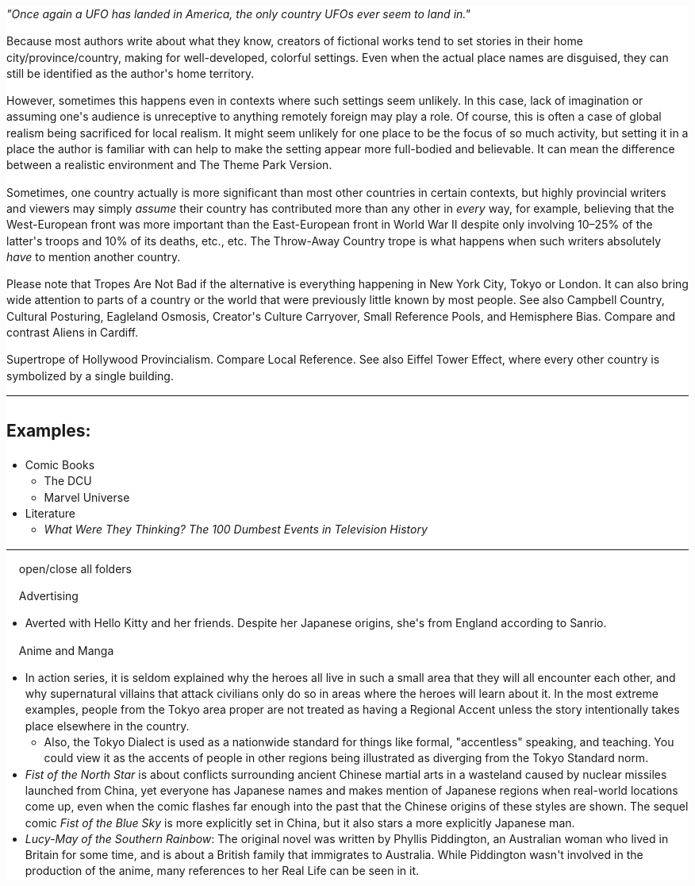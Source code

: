 _"Once again a UFO has landed in America, the only country UFOs ever seem to land in."_

Because most authors write about what they know, creators of fictional works tend to set stories in their home city/province/country, making for well-developed, colorful settings. Even when the actual place names are disguised, they can still be identified as the author's home territory.

However, sometimes this happens even in contexts where such settings seem unlikely. In this case, lack of imagination or assuming one's audience is unreceptive to anything remotely foreign may play a role. Of course, this is often a case of global realism being sacrificed for local realism. It might seem unlikely for one place to be the focus of so much activity, but setting it in a place the author is familiar with can help to make the setting appear more full-bodied and believable. It can mean the difference between a realistic environment and The Theme Park Version.

Sometimes, one country actually is more significant than most other countries in certain contexts, but highly provincial writers and viewers may simply _assume_ their country has contributed more than any other in _every_ way, for example, believing that the West-European front was more important than the East-European front in World War II despite only involving 10–25% of the latter's troops and 10% of its deaths, etc., etc. The Throw-Away Country trope is what happens when such writers absolutely _have_ to mention another country.

Please note that Tropes Are Not Bad if the alternative is everything happening in New York City, Tokyo or London. It can also bring wide attention to parts of a country or the world that were previously little known by most people. See also Campbell Country, Cultural Posturing, Eagleland Osmosis, Creator's Culture Carryover, Small Reference Pools, and Hemisphere Bias. Compare and contrast Aliens in Cardiff.

Supertrope of Hollywood Provincialism. Compare Local Reference. See also Eiffel Tower Effect, where every other country is symbolized by a single building.

___

## Examples:

-   Comic Books
    -   The DCU
    -   Marvel Universe
-   Literature
    -   _What Were They Thinking? The 100 Dumbest Events in Television History_

___

    open/close all folders 

    Advertising 

-   Averted with Hello Kitty and her friends. Despite her Japanese origins, she's from England according to Sanrio.

    Anime and Manga 

-   In action series, it is seldom explained why the heroes all live in such a small area that they will all encounter each other, and why supernatural villains that attack civilians only do so in areas where the heroes will learn about it. In the most extreme examples, people from the Tokyo area proper are not treated as having a Regional Accent unless the story intentionally takes place elsewhere in the country.
    -   Also, the Tokyo Dialect is used as a nationwide standard for things like formal, "accentless" speaking, and teaching. You could view it as the accents of people in other regions being illustrated as diverging from the Tokyo Standard norm.
-   _Fist of the North Star_ is about conflicts surrounding ancient Chinese martial arts in a wasteland caused by nuclear missiles launched from China, yet everyone has Japanese names and makes mention of Japanese regions when real-world locations come up, even when the comic flashes far enough into the past that the Chinese origins of these styles are shown. The sequel comic _Fist of the Blue Sky_ is more explicitly set in China, but it also stars a more explicitly Japanese man.
-   _Lucy-May of the Southern Rainbow_: The original novel was written by Phyllis Piddington, an Australian woman who lived in Britain for some time, and is about a British family that immigrates to Australia. While Piddington wasn't involved in the production of the anime, many references to her Real Life can be seen in it.